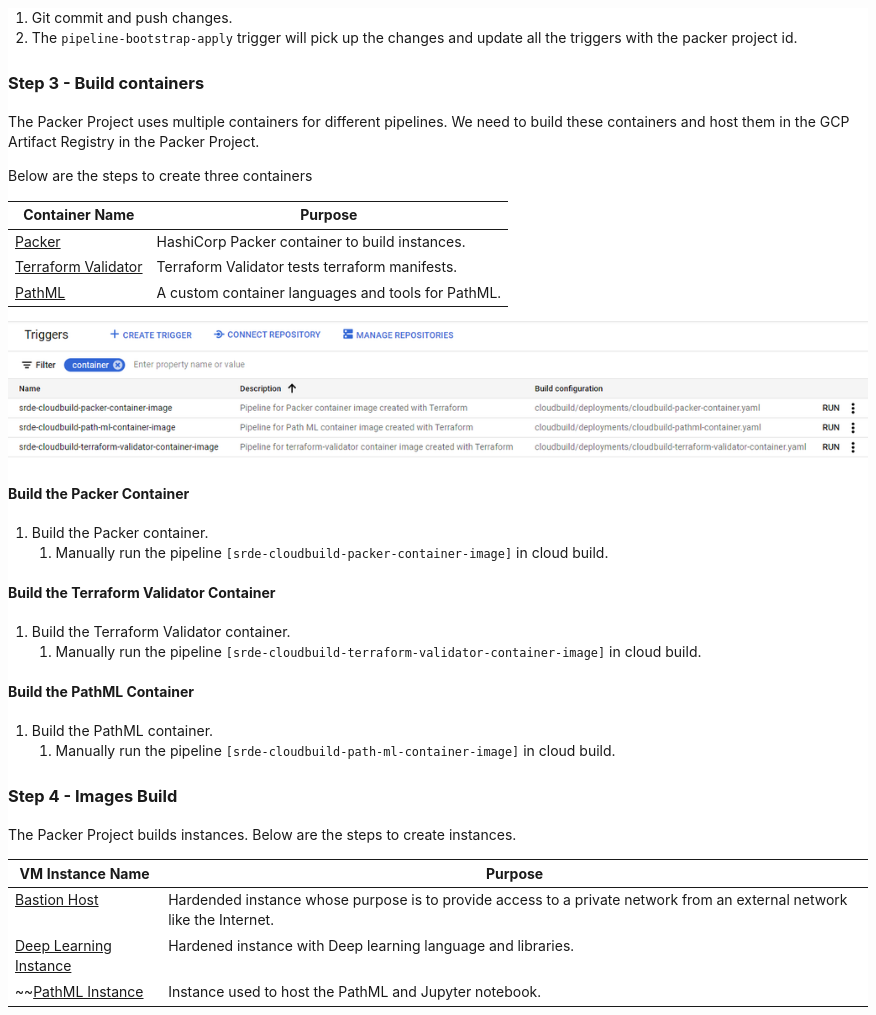 1. Git commit and push changes.
1. The `pipeline-bootstrap-apply` trigger will pick up the changes and update all the triggers with the packer project id.


### Step 3 - Build containers

The Packer Project uses multiple containers for different pipelines. We need to build these containers and host them in the GCP Artifact Registry in the Packer Project.

Below are the steps to create three containers

| Container Name | Purpose |
| ----------------  | ---------|
| [Packer](####-Build-the-Packer-Container) | HashiCorp Packer container to build instances. |
| [Terraform Validator](####-Build-the-Terraform-Validator-Container) | Terraform Validator tests terraform manifests. |
| [PathML](####-Build-the-PathML-Container) | A custom container languages and tools for PathML. |

![](./images/20211207111256.png)

#### Build the Packer Container
1. Build the Packer container.
	1. Manually run the pipeline `[srde-cloudbuild-packer-container-image]` in cloud build.

#### Build the Terraform Validator Container
1. Build the Terraform Validator container.
	1. Manually run the pipeline `[srde-cloudbuild-terraform-validator-container-image]` in cloud build.

#### Build the PathML Container
1. Build the PathML container.
	1. Manually run the pipeline `[srde-cloudbuild-path-ml-container-image]` in cloud build.


### Step 4 - Images Build
The Packer Project builds instances. Below are the steps to create instances.

| VM Instance Name | Purpose |
| ------------------- | --------- |
| [Bastion Host](####-Build-the-Bastion-instance) | Hardended instance whose purpose is to provide access to a private network from an external network like the Internet. |
| [Deep Learning Instance](####-Build-the-Deep-Learning-instance) | Hardened instance with Deep learning language and libraries. |
| ~~[PathML Instance](####-Build-the-PathML-instance) | Instance used to host the PathML and Jupyter notebook. |
